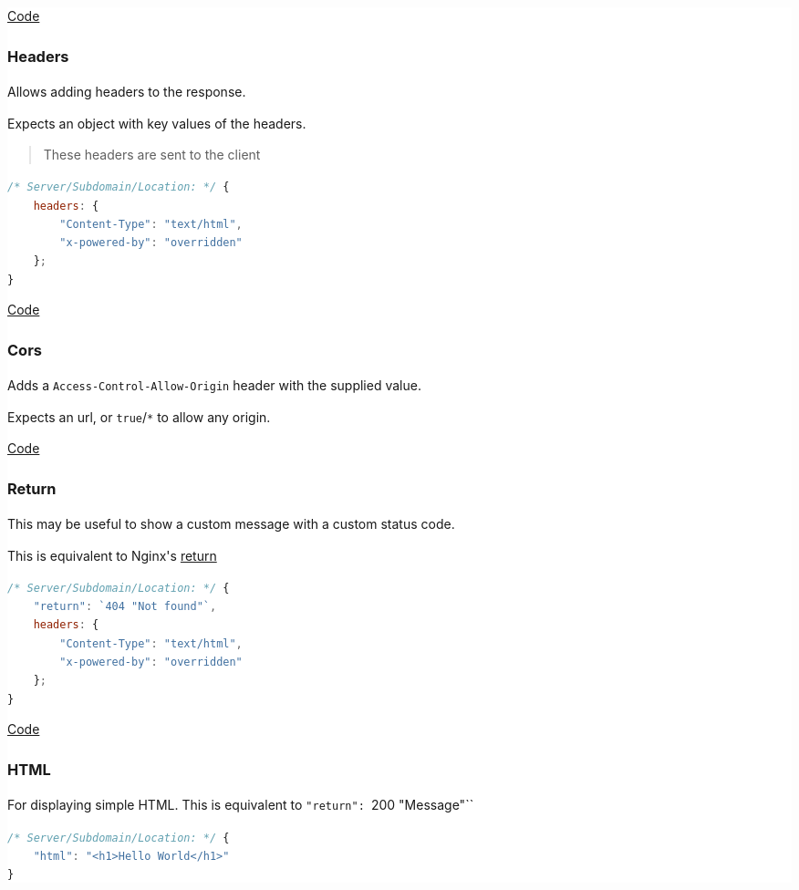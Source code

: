 [Code](src/lib/createConfig.ts)

### Headers

Allows adding headers to the response.

Expects an object with key values of the headers.

> These headers are sent to the client

```js
/* Server/Subdomain/Location: */ {
	headers: {
		"Content-Type": "text/html",
		"x-powered-by": "overridden"
	};
}
```

[Code](src/lib/createConfig.ts)

### Cors

Adds a `Access-Control-Allow-Origin` header with the supplied value.

Expects an url, or `true`/`*` to allow any origin.

[Code](src/lib/validateConfig.ts)

### Return

This may be useful to show a custom message with a custom status code.

This is equivalent to Nginx's [return](https://nginx.org/en/docs/http/ngx_http_rewrite_module.html#return)

```js
/* Server/Subdomain/Location: */ {
	"return": `404 "Not found"`,
	headers: {
		"Content-Type": "text/html",
		"x-powered-by": "overridden"
	};
}
```

[Code](src/lib/createConfig.ts)

### HTML

For displaying simple HTML.
This is equivalent to `"return": `200 "Message"``

```js
/* Server/Subdomain/Location: */ {
	"html": "<h1>Hello World</h1>"
}
```
